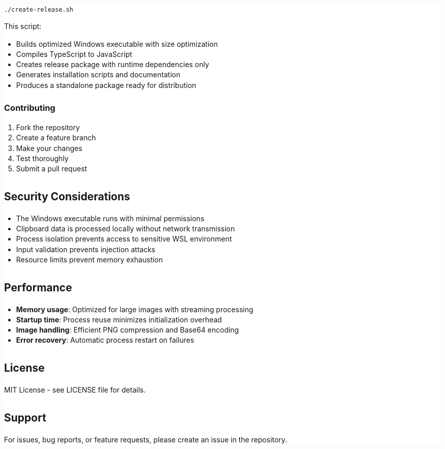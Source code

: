 ```bash
./create-release.sh
```

This script:
- Builds optimized Windows executable with size optimization
- Compiles TypeScript to JavaScript
- Creates release package with runtime dependencies only
- Generates installation scripts and documentation
- Produces a standalone package ready for distribution

### Contributing

1. Fork the repository
2. Create a feature branch
3. Make your changes
4. Test thoroughly
5. Submit a pull request

## Security Considerations

- The Windows executable runs with minimal permissions
- Clipboard data is processed locally without network transmission
- Process isolation prevents access to sensitive WSL environment
- Input validation prevents injection attacks
- Resource limits prevent memory exhaustion

## Performance

- **Memory usage**: Optimized for large images with streaming processing
- **Startup time**: Process reuse minimizes initialization overhead
- **Image handling**: Efficient PNG compression and Base64 encoding
- **Error recovery**: Automatic process restart on failures

## License

MIT License - see LICENSE file for details.

## Support

For issues, bug reports, or feature requests, please create an issue in the repository.